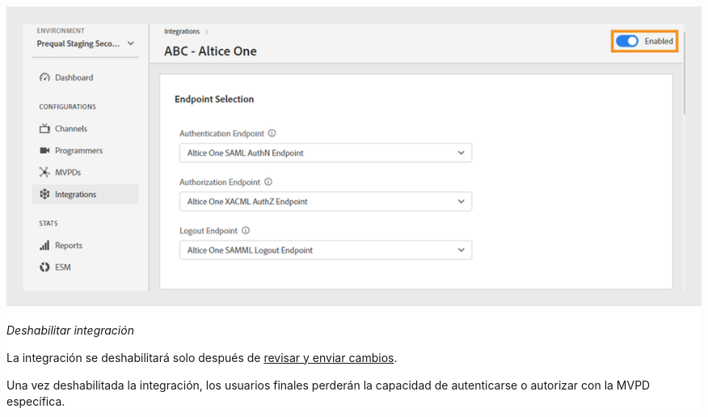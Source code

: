    ![Deshabilitar integración](assets/disable-integration.png)

   *Deshabilitar integración*

La integración se deshabilitará solo después de [revisar y enviar cambios](/help/authentication/tve-dashboard-review-push-changes.md).

Una vez deshabilitada la integración, los usuarios finales perderán la capacidad de autenticarse o autorizar con la MVPD específica.
